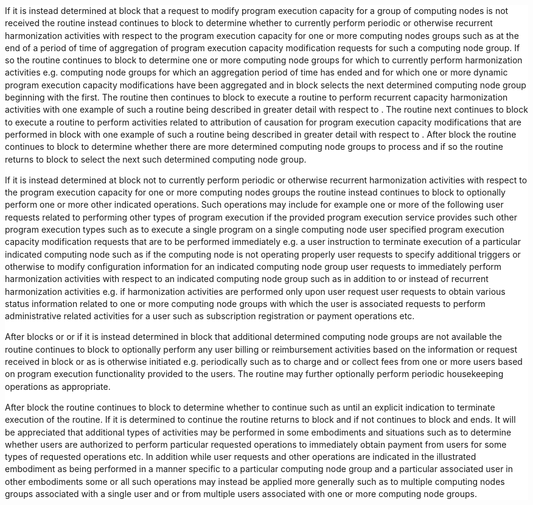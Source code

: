 If it is instead determined at block that a request to modify program execution capacity for a group of computing nodes is not received the routine instead continues to block to determine whether to currently perform periodic or otherwise recurrent harmonization activities with respect to the program execution capacity for one or more computing nodes groups such as at the end of a period of time of aggregation of program execution capacity modification requests for such a computing node group. If so the routine continues to block to determine one or more computing node groups for which to currently perform harmonization activities e.g. computing node groups for which an aggregation period of time has ended and for which one or more dynamic program execution capacity modifications have been aggregated and in block selects the next determined computing node group beginning with the first. The routine then continues to block to execute a routine to perform recurrent capacity harmonization activities with one example of such a routine being described in greater detail with respect to . The routine next continues to block to execute a routine to perform activities related to attribution of causation for program execution capacity modifications that are performed in block with one example of such a routine being described in greater detail with respect to . After block the routine continues to block to determine whether there are more determined computing node groups to process and if so the routine returns to block to select the next such determined computing node group.

If it is instead determined at block not to currently perform periodic or otherwise recurrent harmonization activities with respect to the program execution capacity for one or more computing nodes groups the routine instead continues to block to optionally perform one or more other indicated operations. Such operations may include for example one or more of the following user requests related to performing other types of program execution if the provided program execution service provides such other program execution types such as to execute a single program on a single computing node user specified program execution capacity modification requests that are to be performed immediately e.g. a user instruction to terminate execution of a particular indicated computing node such as if the computing node is not operating properly user requests to specify additional triggers or otherwise to modify configuration information for an indicated computing node group user requests to immediately perform harmonization activities with respect to an indicated computing node group such as in addition to or instead of recurrent harmonization activities e.g. if harmonization activities are performed only upon user request user requests to obtain various status information related to one or more computing node groups with which the user is associated requests to perform administrative related activities for a user such as subscription registration or payment operations etc.

After blocks or or if it is instead determined in block that additional determined computing node groups are not available the routine continues to block to optionally perform any user billing or reimbursement activities based on the information or request received in block or as is otherwise initiated e.g. periodically such as to charge and or collect fees from one or more users based on program execution functionality provided to the users. The routine may further optionally perform periodic housekeeping operations as appropriate.

After block the routine continues to block to determine whether to continue such as until an explicit indication to terminate execution of the routine. If it is determined to continue the routine returns to block and if not continues to block and ends. It will be appreciated that additional types of activities may be performed in some embodiments and situations such as to determine whether users are authorized to perform particular requested operations to immediately obtain payment from users for some types of requested operations etc. In addition while user requests and other operations are indicated in the illustrated embodiment as being performed in a manner specific to a particular computing node group and a particular associated user in other embodiments some or all such operations may instead be applied more generally such as to multiple computing nodes groups associated with a single user and or from multiple users associated with one or more computing node groups.
